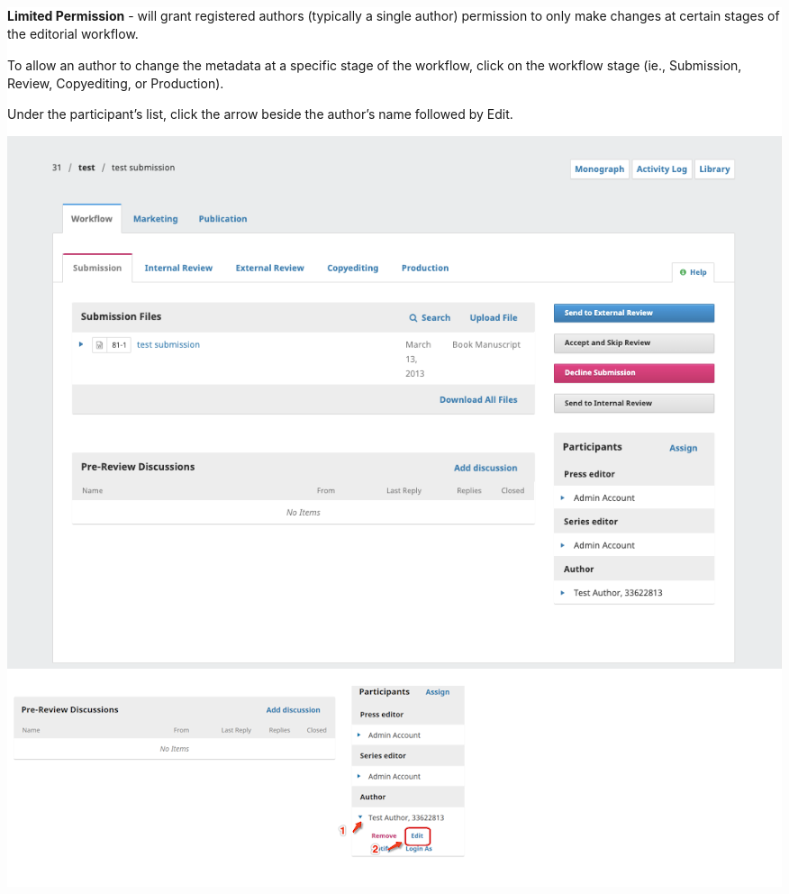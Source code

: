 __Limited Permission__ - will grant registered authors (typically a single author) permission to only make changes at certain stages of the editorial workflow.

To allow an author to change the metadata at a specific stage of the workflow, click on the workflow stage (ie., Submission, Review, Copyediting, or Production).

Under the participant’s list, click the arrow beside the author’s name followed by Edit.

![The workflow screen.](./assets/learning-omp3.2-user-permission-3.png)

![The expanded edit menu under the Author in the workflow screen.](./assets/learning-omp3.2-user-permission-4.png)
